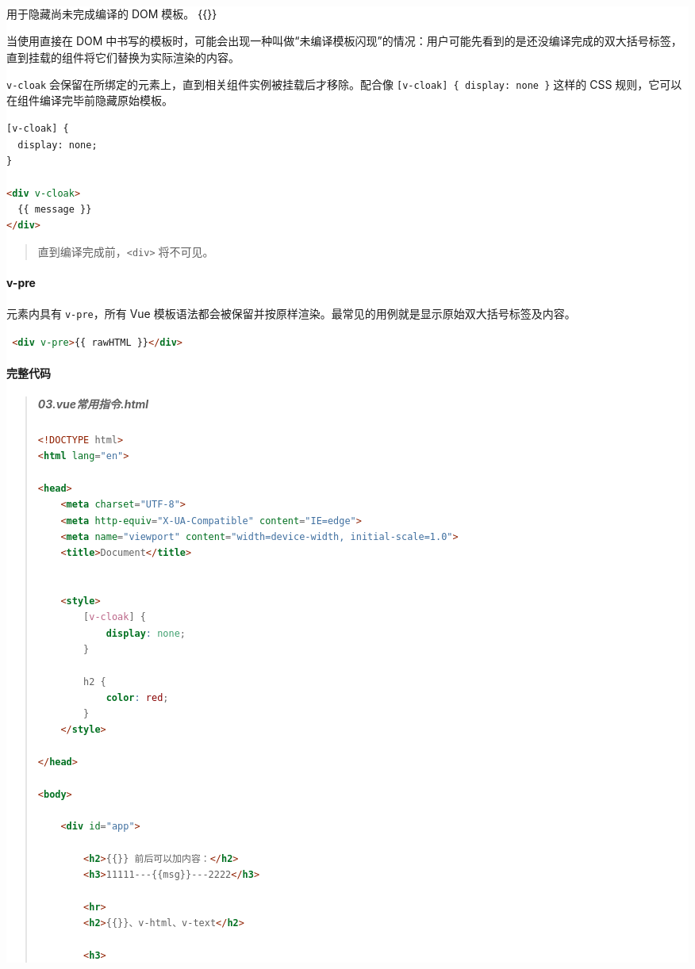 用于隐藏尚未完成编译的 DOM 模板。 {{}}

当使用直接在 DOM 中书写的模板时，可能会出现一种叫做“未编译模板闪现”的情况：用户可能先看到的是还没编译完成的双大括号标签，直到挂载的组件将它们替换为实际渲染的内容。

`v-cloak` 会保留在所绑定的元素上，直到相关组件实例被挂载后才移除。配合像 `[v-cloak] { display: none }` 这样的 CSS 规则，它可以在组件编译完毕前隐藏原始模板。

```html
[v-cloak] {
  display: none;
}

<div v-cloak>
  {{ message }}
</div>
```

> 直到编译完成前，`<div>` 将不可见。



#### v-pre

元素内具有 `v-pre`，所有 Vue 模板语法都会被保留并按原样渲染。最常见的用例就是显示原始双大括号标签及内容。

```html
 <div v-pre>{{ rawHTML }}</div>
```



#### 完整代码

> ##### 03.vue常用指令.html
>
> ```html
> <!DOCTYPE html>
> <html lang="en">
> 
> <head>
>     <meta charset="UTF-8">
>     <meta http-equiv="X-UA-Compatible" content="IE=edge">
>     <meta name="viewport" content="width=device-width, initial-scale=1.0">
>     <title>Document</title>
> 
> 
>     <style>
>         [v-cloak] {
>             display: none;
>         }
> 
>         h2 {
>             color: red;
>         }
>     </style>
> 
> </head>
> 
> <body>
>     
>     <div id="app">
> 
>         <h2>{{}} 前后可以加内容：</h2>
>         <h3>11111---{{msg}}---2222</h3>
>         
>         <hr>
>         <h2>{{}}、v-html、v-text</h2>
>         
>         <h3>